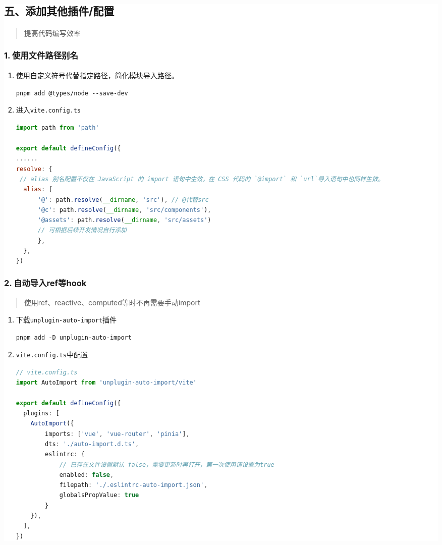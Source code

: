 ## 五、添加其他插件/配置

> 提高代码编写效率

### 1. 使用文件路径别名

1. 使用自定义符号代替指定路径，简化模块导入路径。
   
   ```shell
   pnpm add @types/node --save-dev
   ```

2. 进入`vite.config.ts`
   
   ```js
   import path from 'path'
   
   export default defineConfig({
   ......
   resolve: {
	// alias 别名配置不仅在 JavaScript 的 import 语句中生效，在 CSS 代码的 `@import` 和 `url`导入语句中也同样生效。
     alias: {
         '@': path.resolve(__dirname, 'src'), // @代替src
         '@c': path.resolve(__dirname, 'src/components'),
         '@assets': path.resolve(__dirname, 'src/assets')
         // 可根据后续开发情况自行添加
         },
     },
   })
   ```

### 2. 自动导入ref等hook

> 使用ref、reactive、computed等时不再需要手动import

1. 下载`unplugin-auto-import`插件
   
   ```shell
   pnpm add -D unplugin-auto-import    
   ```

2. `vite.config.ts`中配置
   
   ```ts
   // vite.config.ts
   import AutoImport from 'unplugin-auto-import/vite'
   
   export default defineConfig({
     plugins: [
       AutoImport({
           imports: ['vue', 'vue-router', 'pinia'],
           dts: './auto-import.d.ts',
           eslintrc: {
               // 已存在文件设置默认 false，需要更新时再打开，第一次使用请设置为true
               enabled: false,
               filepath: './.eslintrc-auto-import.json',
               globalsPropValue: true
           }
       }),
     ],
   })
   ```
   